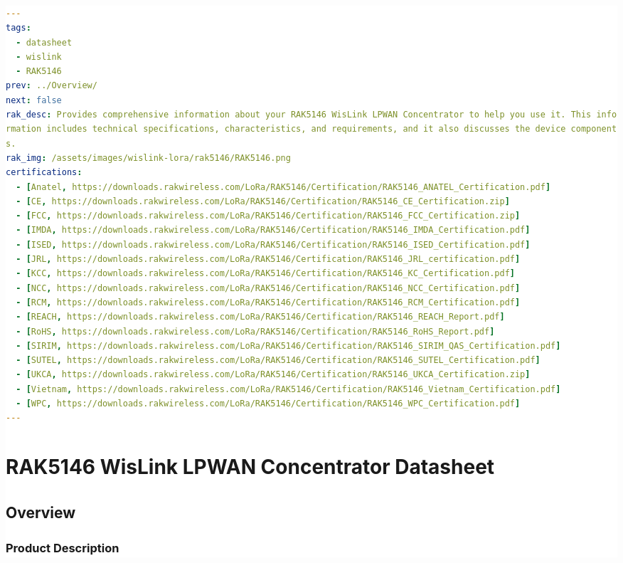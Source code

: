 ```yaml
---
tags:
  - datasheet
  - wislink
  - RAK5146
prev: ../Overview/
next: false
rak_desc: Provides comprehensive information about your RAK5146 WisLink LPWAN Concentrator to help you use it. This information includes technical specifications, characteristics, and requirements, and it also discusses the device components.
rak_img: /assets/images/wislink-lora/rak5146/RAK5146.png
certifications:
  - [Anatel, https://downloads.rakwireless.com/LoRa/RAK5146/Certification/RAK5146_ANATEL_Certification.pdf]
  - [CE, https://downloads.rakwireless.com/LoRa/RAK5146/Certification/RAK5146_CE_Certification.zip]
  - [FCC, https://downloads.rakwireless.com/LoRa/RAK5146/Certification/RAK5146_FCC_Certification.zip]
  - [IMDA, https://downloads.rakwireless.com/LoRa/RAK5146/Certification/RAK5146_IMDA_Certification.pdf]
  - [ISED, https://downloads.rakwireless.com/LoRa/RAK5146/Certification/RAK5146_ISED_Certification.pdf]
  - [JRL, https://downloads.rakwireless.com/LoRa/RAK5146/Certification/RAK5146_JRL_certification.pdf]
  - [KCC, https://downloads.rakwireless.com/LoRa/RAK5146/Certification/RAK5146_KC_Certification.pdf]
  - [NCC, https://downloads.rakwireless.com/LoRa/RAK5146/Certification/RAK5146_NCC_Certification.pdf]
  - [RCM, https://downloads.rakwireless.com/LoRa/RAK5146/Certification/RAK5146_RCM_Certification.pdf]
  - [REACH, https://downloads.rakwireless.com/LoRa/RAK5146/Certification/RAK5146_REACH_Report.pdf]
  - [RoHS, https://downloads.rakwireless.com/LoRa/RAK5146/Certification/RAK5146_RoHS_Report.pdf]
  - [SIRIM, https://downloads.rakwireless.com/LoRa/RAK5146/Certification/RAK5146_SIRIM_QAS_Certification.pdf]
  - [SUTEL, https://downloads.rakwireless.com/LoRa/RAK5146/Certification/RAK5146_SUTEL_Certification.pdf]
  - [UKCA, https://downloads.rakwireless.com/LoRa/RAK5146/Certification/RAK5146_UKCA_Certification.zip]
  - [Vietnam, https://downloads.rakwireless.com/LoRa/RAK5146/Certification/RAK5146_Vietnam_Certification.pdf]
  - [WPC, https://downloads.rakwireless.com/LoRa/RAK5146/Certification/RAK5146_WPC_Certification.pdf]
---
```


# RAK5146 WisLink LPWAN Concentrator Datasheet

## Overview

### Product Description
